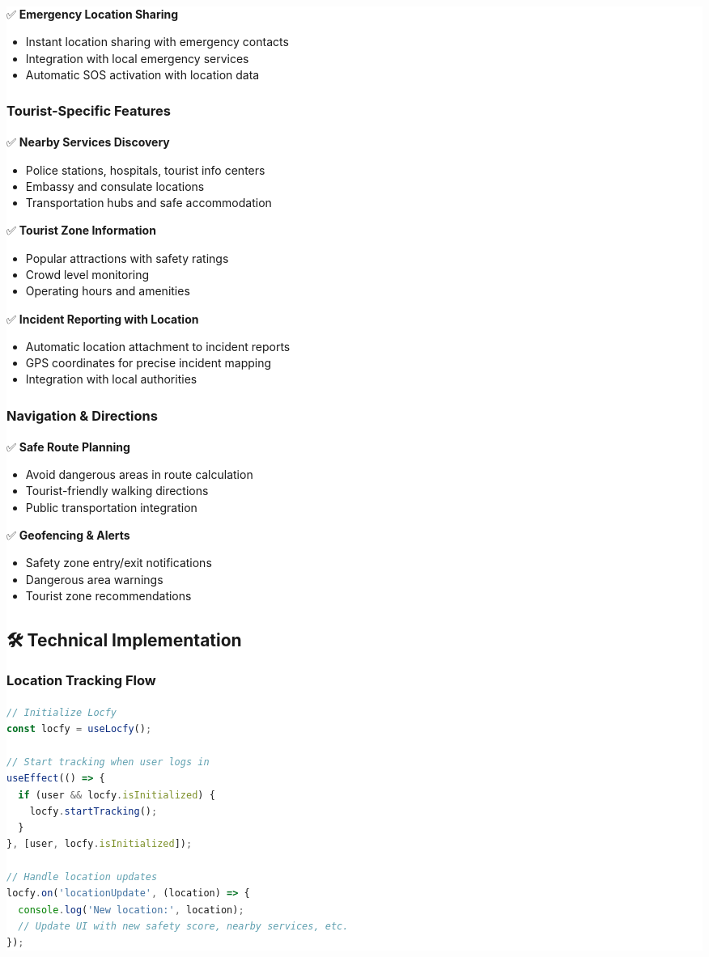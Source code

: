 ✅ **Emergency Location Sharing**
- Instant location sharing with emergency contacts
- Integration with local emergency services
- Automatic SOS activation with location data

### Tourist-Specific Features

✅ **Nearby Services Discovery**
- Police stations, hospitals, tourist info centers
- Embassy and consulate locations
- Transportation hubs and safe accommodation

✅ **Tourist Zone Information**
- Popular attractions with safety ratings
- Crowd level monitoring
- Operating hours and amenities

✅ **Incident Reporting with Location**
- Automatic location attachment to incident reports
- GPS coordinates for precise incident mapping
- Integration with local authorities

### Navigation & Directions

✅ **Safe Route Planning**
- Avoid dangerous areas in route calculation
- Tourist-friendly walking directions
- Public transportation integration

✅ **Geofencing & Alerts**
- Safety zone entry/exit notifications
- Dangerous area warnings
- Tourist zone recommendations

## 🛠️ Technical Implementation

### Location Tracking Flow

```typescript
// Initialize Locfy
const locfy = useLocfy();

// Start tracking when user logs in
useEffect(() => {
  if (user && locfy.isInitialized) {
    locfy.startTracking();
  }
}, [user, locfy.isInitialized]);

// Handle location updates
locfy.on('locationUpdate', (location) => {
  console.log('New location:', location);
  // Update UI with new safety score, nearby services, etc.
});
```
